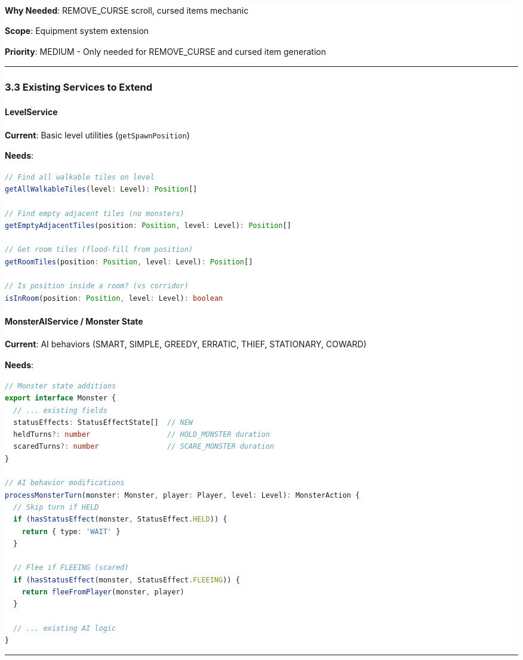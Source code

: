 **Why Needed**: REMOVE_CURSE scroll, cursed items mechanic

**Scope**: Equipment system extension

**Priority**: MEDIUM - Only needed for REMOVE_CURSE and cursed item generation

---

### 3.3 Existing Services to Extend

#### LevelService

**Current**: Basic level utilities (`getSpawnPosition`)

**Needs**:
```typescript
// Find all walkable tiles on level
getAllWalkableTiles(level: Level): Position[]

// Find empty adjacent tiles (no monsters)
getEmptyAdjacentTiles(position: Position, level: Level): Position[]

// Get room tiles (flood-fill from position)
getRoomTiles(position: Position, level: Level): Position[]

// Is position inside a room? (vs corridor)
isInRoom(position: Position, level: Level): boolean
```

#### MonsterAIService / Monster State

**Current**: AI behaviors (SMART, SIMPLE, GREEDY, ERRATIC, THIEF, STATIONARY, COWARD)

**Needs**:
```typescript
// Monster state additions
export interface Monster {
  // ... existing fields
  statusEffects: StatusEffectState[]  // NEW
  heldTurns?: number                  // HOLD_MONSTER duration
  scaredTurns?: number                // SCARE_MONSTER duration
}

// AI behavior modifications
processMonsterTurn(monster: Monster, player: Player, level: Level): MonsterAction {
  // Skip turn if HELD
  if (hasStatusEffect(monster, StatusEffect.HELD)) {
    return { type: 'WAIT' }
  }

  // Flee if FLEEING (scared)
  if (hasStatusEffect(monster, StatusEffect.FLEEING)) {
    return fleeFromPlayer(monster, player)
  }

  // ... existing AI logic
}
```

---